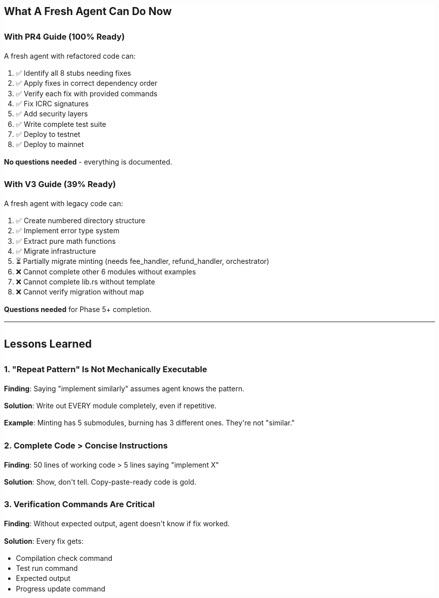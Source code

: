 
## What A Fresh Agent Can Do Now

### With PR4 Guide (100% Ready)

A fresh agent with refactored code can:
1. ✅ Identify all 8 stubs needing fixes
2. ✅ Apply fixes in correct dependency order
3. ✅ Verify each fix with provided commands
4. ✅ Fix ICRC signatures
5. ✅ Add security layers
6. ✅ Write complete test suite
7. ✅ Deploy to testnet
8. ✅ Deploy to mainnet

**No questions needed** - everything is documented.

### With V3 Guide (39% Ready)

A fresh agent with legacy code can:
1. ✅ Create numbered directory structure
2. ✅ Implement error type system
3. ✅ Extract pure math functions
4. ✅ Migrate infrastructure
5. ⏳ Partially migrate minting (needs fee_handler, refund_handler, orchestrator)
6. ❌ Cannot complete other 6 modules without examples
7. ❌ Cannot complete lib.rs without template
8. ❌ Cannot verify migration without map

**Questions needed** for Phase 5+ completion.

---

## Lessons Learned

### 1. "Repeat Pattern" Is Not Mechanically Executable

**Finding**: Saying "implement similarly" assumes agent knows the pattern.

**Solution**: Write out EVERY module completely, even if repetitive.

**Example**: Minting has 5 submodules, burning has 3 different ones. They're not "similar."

### 2. Complete Code > Concise Instructions

**Finding**: 50 lines of working code > 5 lines saying "implement X"

**Solution**: Show, don't tell. Copy-paste-ready code is gold.

### 3. Verification Commands Are Critical

**Finding**: Without expected output, agent doesn't know if fix worked.

**Solution**: Every fix gets:
- Compilation check command
- Test run command
- Expected output
- Progress update command
